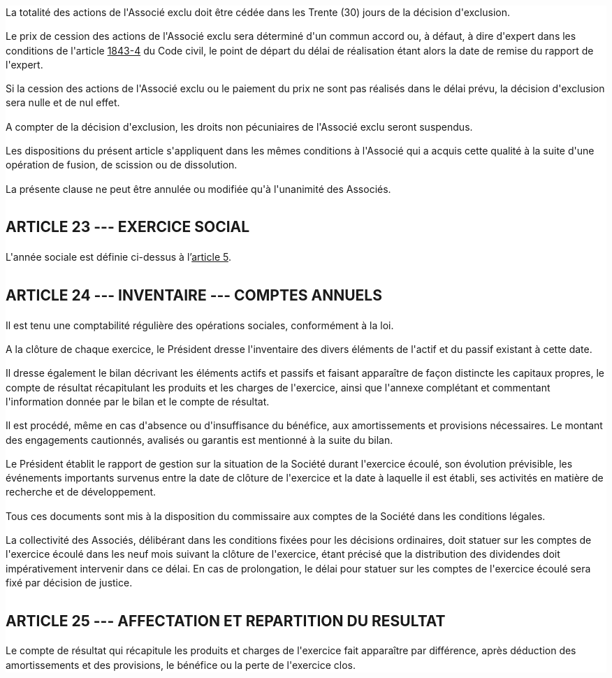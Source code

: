 La totalité des actions de l'Associé exclu doit être cédée dans les Trente (30) jours de la décision d'exclusion.

Le prix de cession des actions de l'Associé exclu sera déterminé d'un commun accord ou, à défaut, à dire d'expert dans les conditions de l'article [1843-4](http://legifrance.gouv.fr/affichCodeArticle.do?cidTexte=LEGITEXT000006070721&idArticle=LEGIARTI000006444154) du Code civil, le point de départ du délai de réalisation étant alors la date de remise du rapport de l'expert.

Si la cession des actions de l'Associé exclu ou le paiement du prix ne sont pas réalisés dans le délai prévu, la décision d'exclusion sera nulle et de nul effet.

A compter de la décision d'exclusion, les droits non pécuniaires de l'Associé exclu seront suspendus.

Les dispositions du présent article s'appliquent dans les mêmes conditions à l'Associé qui a acquis cette qualité à la suite d'une opération de fusion, de scission ou de dissolution.

La présente clause ne peut être annulée ou modifiée qu'à l'unanimité des Associés.

## ARTICLE 23 --- EXERCICE SOCIAL
L'année sociale est définie ci-dessus à l’[article 5](#art5).

## ARTICLE 24 --- INVENTAIRE --- COMPTES ANNUELS
Il est tenu une comptabilité régulière des opérations sociales, conformément à la loi.

A la clôture de chaque exercice, le Président dresse l'inventaire des divers éléments de l'actif et du passif existant à cette date.

Il dresse également le bilan décrivant les éléments actifs et passifs et faisant apparaître de façon distincte les capitaux propres, le compte de résultat récapitulant les produits et les charges de l'exercice, ainsi que l'annexe complétant et commentant l'information donnée par le bilan et le compte de résultat.

Il est procédé, même en cas d'absence ou d'insuffisance du bénéfice, aux amortissements et provisions nécessaires. Le montant des engagements cautionnés, avalisés ou garantis est mentionné à la suite du bilan.

Le Président établit le rapport de gestion sur la situation de la Société durant l'exercice écoulé, son évolution prévisible, les événements importants survenus entre la date de clôture de l'exercice et la date à laquelle il est établi, ses activités en matière de recherche et de développement.

Tous ces documents sont mis à la disposition du commissaire aux comptes de la Société dans les conditions légales.

La collectivité des Associés, délibérant dans les conditions fixées pour les décisions ordinaires, doit statuer sur les comptes de l'exercice écoulé dans les neuf mois suivant la clôture de l'exercice, étant précisé que la distribution des dividendes doit impérativement intervenir dans ce délai. En cas de prolongation, le délai pour statuer sur les comptes de l'exercice écoulé sera fixé par décision de justice.

## ARTICLE 25 --- AFFECTATION ET REPARTITION DU RESULTAT
Le compte de résultat qui récapitule les produits et charges de l'exercice fait apparaître par différence, après déduction des amortissements et des provisions, le bénéfice ou la perte de l'exercice clos.
